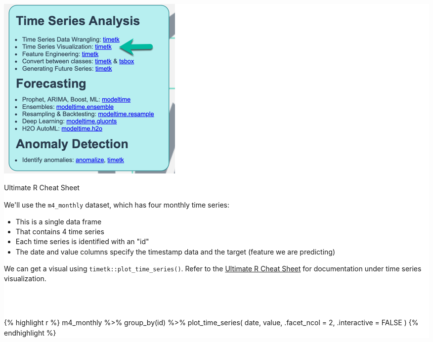   <img class="img-responsive" style="border:none !important;" src="/assets/2021-04-08-modeltime-recursive/timetk_visualization.jpg">
  <p class="date text-center">Ultimate R Cheat Sheet</p>
  </a>
</div>

We'll use the `m4_monthly` dataset, which has four monthly time series:

- This is a single data frame
- That contains 4 time series
- Each time series is identified with an "id"
- The date and value columns specify the timestamp data and the target (feature we are predicting)

We can get a visual using `timetk::plot_time_series()`. Refer to the [Ultimate R Cheat Sheet](https://www.business-science.io/r-cheatsheet.html) for documentation under time series visualization. 

<br><br>


{% highlight r %}
m4_monthly %>%
    group_by(id) %>%
    plot_time_series(
        date, 
        value, 
        .facet_ncol = 2, 
        .interactive = FALSE
    )
{% endhighlight %}
